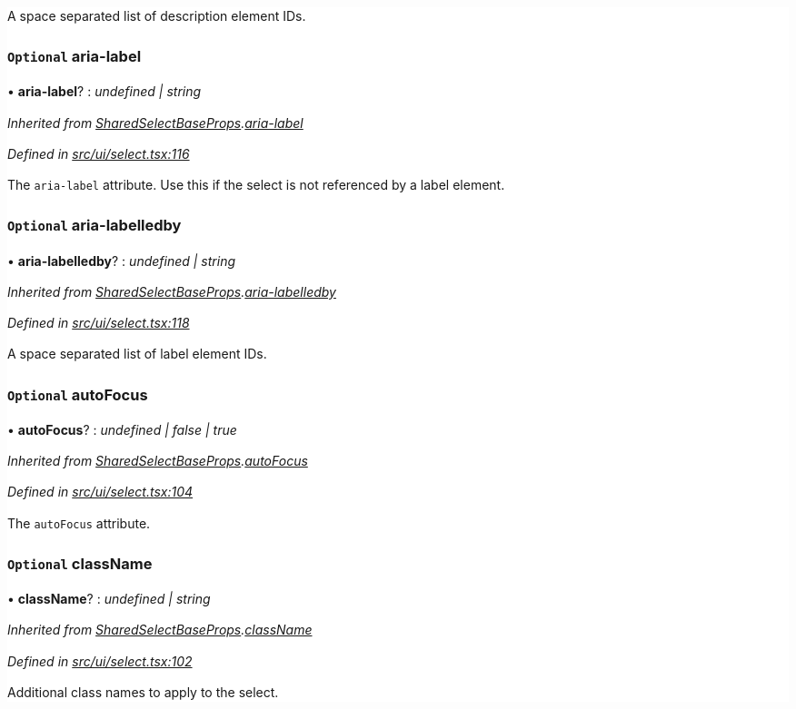 A space separated list of description element IDs.

### `Optional` aria-label

• **aria-label**? : _undefined | string_

_Inherited from
[SharedSelectBaseProps](_airtable_blocks_ui__select.md#sharedselectbaseprops).[aria-label](_airtable_blocks_ui__select.md#optional-aria-label)_

_Defined in
[src/ui/select.tsx:116](https://github.com/airtable/blocks/blob/@airtable/blocks@0.0.36/packages/sdk/src/ui/select.tsx#L116)_

The `aria-label` attribute. Use this if the select is not referenced by a label element.

### `Optional` aria-labelledby

• **aria-labelledby**? : _undefined | string_

_Inherited from
[SharedSelectBaseProps](_airtable_blocks_ui__select.md#sharedselectbaseprops).[aria-labelledby](_airtable_blocks_ui__select.md#optional-aria-labelledby)_

_Defined in
[src/ui/select.tsx:118](https://github.com/airtable/blocks/blob/@airtable/blocks@0.0.36/packages/sdk/src/ui/select.tsx#L118)_

A space separated list of label element IDs.

### `Optional` autoFocus

• **autoFocus**? : _undefined | false | true_

_Inherited from
[SharedSelectBaseProps](_airtable_blocks_ui__select.md#sharedselectbaseprops).[autoFocus](_airtable_blocks_ui__select.md#optional-autofocus)_

_Defined in
[src/ui/select.tsx:104](https://github.com/airtable/blocks/blob/@airtable/blocks@0.0.36/packages/sdk/src/ui/select.tsx#L104)_

The `autoFocus` attribute.

### `Optional` className

• **className**? : _undefined | string_

_Inherited from
[SharedSelectBaseProps](_airtable_blocks_ui__select.md#sharedselectbaseprops).[className](_airtable_blocks_ui__select.md#optional-classname)_

_Defined in
[src/ui/select.tsx:102](https://github.com/airtable/blocks/blob/@airtable/blocks@0.0.36/packages/sdk/src/ui/select.tsx#L102)_

Additional class names to apply to the select.
